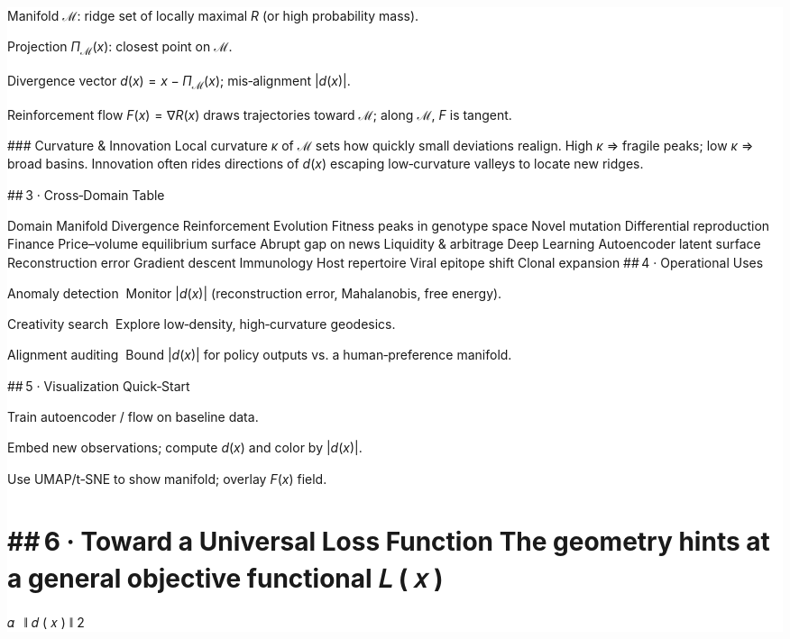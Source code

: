 Manifold $\mathcal M$: ridge set of locally maximal $R$ (or high probability mass).

Projection $\Pi_{\mathcal M}(x)$: closest point on $\mathcal M$.

Divergence vector $d(x)=x-\Pi_{\mathcal M}(x)$; mis‑alignment $|d(x)|$.

Reinforcement flow $F(x)=\nabla R(x)$ draws trajectories toward $\mathcal M$; along $\mathcal M$, $F$ is tangent.

### Curvature & Innovation Local curvature $\kappa$ of $\mathcal M$ sets how quickly small deviations realign. High $\kappa$ ⇒ fragile peaks; low $\kappa$ ⇒ broad basins. Innovation often rides directions of $d(x)$ escaping low‑curvature valleys to locate new ridges.

## 3 · Cross‑Domain Table

Domain	Manifold	Divergence	Reinforcement
Evolution	Fitness peaks in genotype space	Novel mutation	Differential reproduction
Finance	Price–volume equilibrium surface	Abrupt gap on news	Liquidity & arbitrage
Deep Learning	Autoencoder latent surface	Reconstruction error	Gradient descent
Immunology	Host repertoire	Viral epitope shift	Clonal expansion
## 4 · Operational Uses

Anomaly detection  Monitor $|d(x)|$ (reconstruction error, Mahalanobis, free energy).

Creativity search  Explore low‑density, high‑curvature geodesics.

Alignment auditing  Bound $|d(x)|$ for policy outputs vs. a human‑preference manifold.

## 5 · Visualization Quick‑Start

Train autoencoder / flow on baseline data.

Embed new observations; compute $d(x)$ and color by $|d(x)|$.

Use UMAP/t‑SNE to show manifold; overlay $F(x)$ field.

## 6 · Toward a Universal Loss Function The geometry hints at a general objective functional 
𝐿
(
𝑥
)
=
𝛼
 
∥
𝑑
(
𝑥
)
∥
2
  